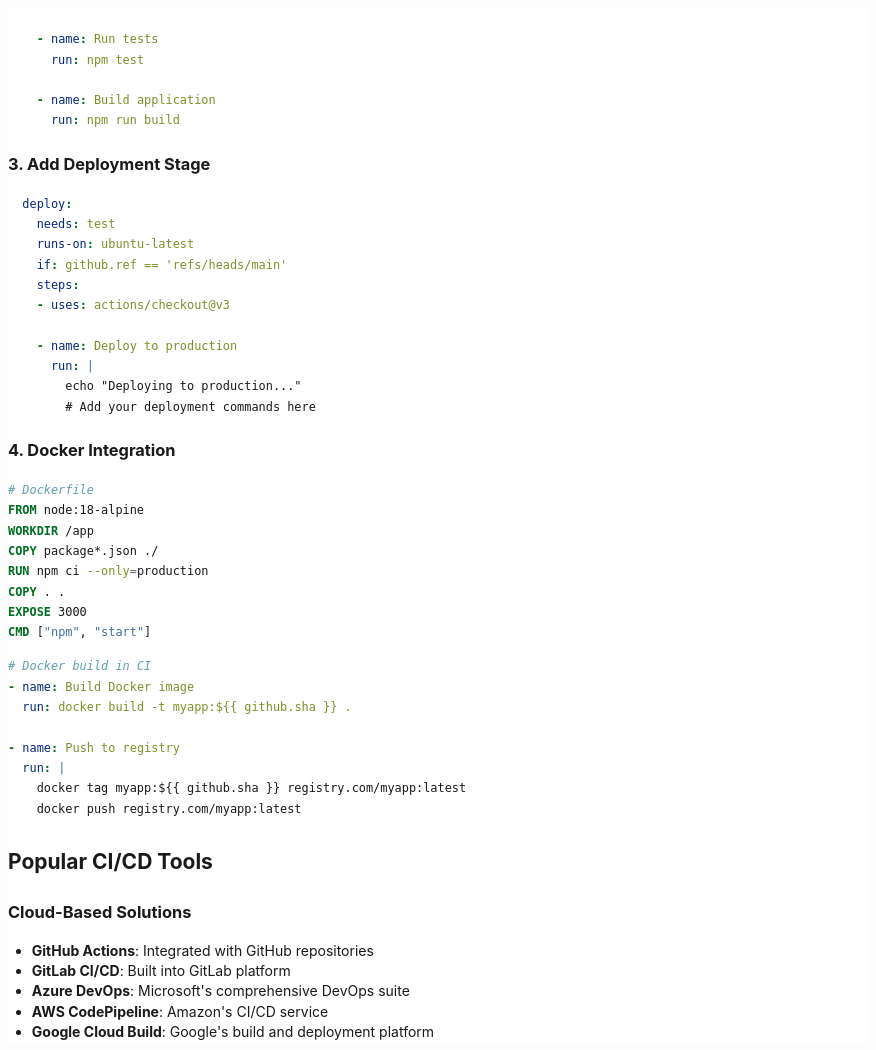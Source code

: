 ```yaml
      
    - name: Run tests
      run: npm test
      
    - name: Build application
      run: npm run build
```

### 3. Add Deployment Stage
```yaml
  deploy:
    needs: test
    runs-on: ubuntu-latest
    if: github.ref == 'refs/heads/main'
    steps:
    - uses: actions/checkout@v3
    
    - name: Deploy to production
      run: |
        echo "Deploying to production..."
        # Add your deployment commands here
```

### 4. Docker Integration
```dockerfile
# Dockerfile
FROM node:18-alpine
WORKDIR /app
COPY package*.json ./
RUN npm ci --only=production
COPY . .
EXPOSE 3000
CMD ["npm", "start"]
```

```yaml
# Docker build in CI
- name: Build Docker image
  run: docker build -t myapp:${{ github.sha }} .
  
- name: Push to registry
  run: |
    docker tag myapp:${{ github.sha }} registry.com/myapp:latest
    docker push registry.com/myapp:latest
```

## Popular CI/CD Tools

### Cloud-Based Solutions
- **GitHub Actions**: Integrated with GitHub repositories
- **GitLab CI/CD**: Built into GitLab platform
- **Azure DevOps**: Microsoft's comprehensive DevOps suite
- **AWS CodePipeline**: Amazon's CI/CD service
- **Google Cloud Build**: Google's build and deployment platform
